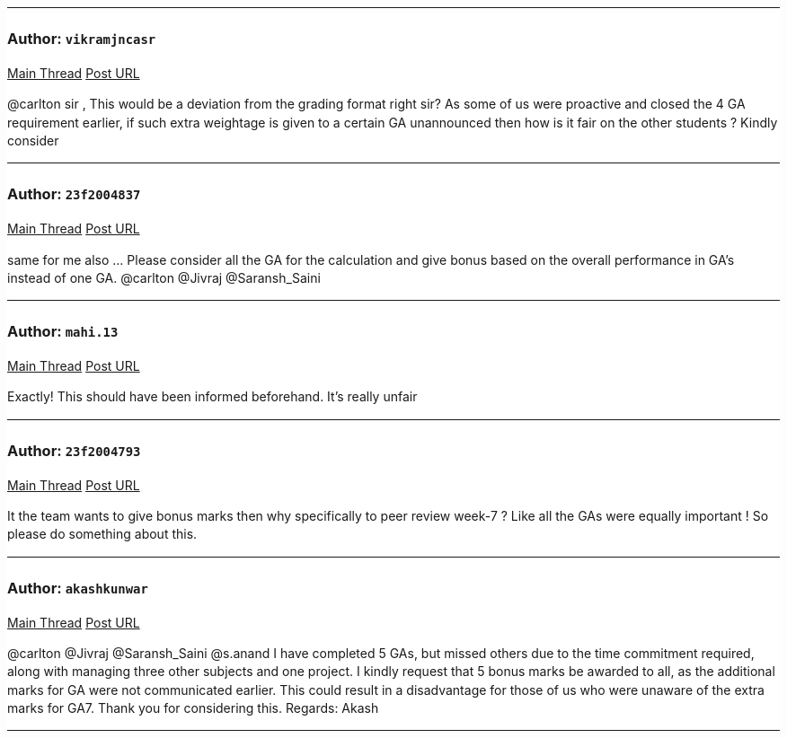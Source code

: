 [reply_to_post_number]: 2

---

### Author: `vikramjncasr`
[Main Thread](https://discourse.onlinedegree.iitm.ac.in/t/bonus-marks-in-tds-for-jan-25/172246)
[Post URL](https://discourse.onlinedegree.iitm.ac.in/t/bonus-marks-in-tds-for-jan-25/172246/8)

[post_number]: 8
@carlton sir ,
This would be a deviation from the grading format right sir? As some of us were proactive and closed the 4 GA requirement earlier, if such extra weightage is given to a certain  GA unannounced then how is it fair on the other students ?
Kindly consider

---

### Author: `23f2004837`
[Main Thread](https://discourse.onlinedegree.iitm.ac.in/t/bonus-marks-in-tds-for-jan-25/172246)
[Post URL](https://discourse.onlinedegree.iitm.ac.in/t/bonus-marks-in-tds-for-jan-25/172246/9)

[post_number]: 9
same for me also …
Please consider all the GA for the calculation and give bonus based on the overall performance in GA’s instead of one GA.
@carlton @Jivraj @Saransh_Saini

[reply_to_post_number]: 4

---

### Author: `mahi.13`
[Main Thread](https://discourse.onlinedegree.iitm.ac.in/t/bonus-marks-in-tds-for-jan-25/172246)
[Post URL](https://discourse.onlinedegree.iitm.ac.in/t/bonus-marks-in-tds-for-jan-25/172246/10)

[post_number]: 10
Exactly! This should have been informed beforehand.
It’s really unfair

---

### Author: `23f2004793`
[Main Thread](https://discourse.onlinedegree.iitm.ac.in/t/bonus-marks-in-tds-for-jan-25/172246)
[Post URL](https://discourse.onlinedegree.iitm.ac.in/t/bonus-marks-in-tds-for-jan-25/172246/11)

[post_number]: 11
It the team wants to give bonus marks then why specifically to peer review week-7 ? Like all the GAs were equally important ! So please do something about this.

---

### Author: `akashkunwar`
[Main Thread](https://discourse.onlinedegree.iitm.ac.in/t/bonus-marks-in-tds-for-jan-25/172246)
[Post URL](https://discourse.onlinedegree.iitm.ac.in/t/bonus-marks-in-tds-for-jan-25/172246/12)

[post_number]: 12
@carlton @Jivraj @Saransh_Saini @s.anand
I have completed 5 GAs, but missed others due to the time commitment required, along with managing three other subjects and one project. I kindly request that 5 bonus marks be awarded to all, as the additional marks for GA were not communicated earlier. This could result in a disadvantage for those of us who were unaware of the extra marks for GA7. Thank you for considering this.
Regards:
Akash

---

[post_number]: 2
[post_number]: 3
[post_number]: 4
[reply_to_post_number]: 3
[post_number]: 5
[post_number]: 6
[reply_to_post_number]: 5
[post_number]: 7
[post_number]: 13
[reply_to_post_number]: 7
[post_number]: 16
[post_number]: 17
[post_number]: 18
[post_number]: 19
[reply_to_post_number]: 18
[post_number]: 20
[post_number]: 21
[post_number]: 22
[post_number]: 23
[reply_to_post_number]: 22
[post_number]: 24
[post_number]: 25
[reply_to_post_number]: 24
[post_number]: 26
[reply_to_post_number]: 23
[post_number]: 27
[reply_to_post_number]: 23
[post_number]: 28
[reply_to_post_number]: 27
[post_number]: 29
[reply_to_post_number]: 28
[post_number]: 30
[post_number]: 31
[post_number]: 32
[post_number]: 33
[post_number]: 34
[reply_to_post_number]: 29
[post_number]: 35
[reply_to_post_number]: 34
[post_number]: 37
[reply_to_post_number]: 35
[post_number]: 38
[reply_to_post_number]: 34
[post_number]: 39
[reply_to_post_number]: 38
[post_number]: 40
[reply_to_post_number]: 34
[post_number]: 41
[reply_to_post_number]: 34
[post_number]: 42
[reply_to_post_number]: 34
[post_number]: 43
[post_number]: 44
[reply_to_post_number]: 34
[post_number]: 45
[reply_to_post_number]: 34
[post_number]: 46
[reply_to_post_number]: 45
[post_number]: 47
[reply_to_post_number]: 34
[post_number]: 49
[reply_to_post_number]: 38
[post_number]: 50
[reply_to_post_number]: 23
[post_number]: 51
[reply_to_post_number]: 50
[post_number]: 52
[reply_to_post_number]: 51
[post_number]: 53
[reply_to_post_number]: 52
[post_number]: 54
[reply_to_post_number]: 52
[post_number]: 55
[reply_to_post_number]: 25
[post_number]: 56
[reply_to_post_number]: 38